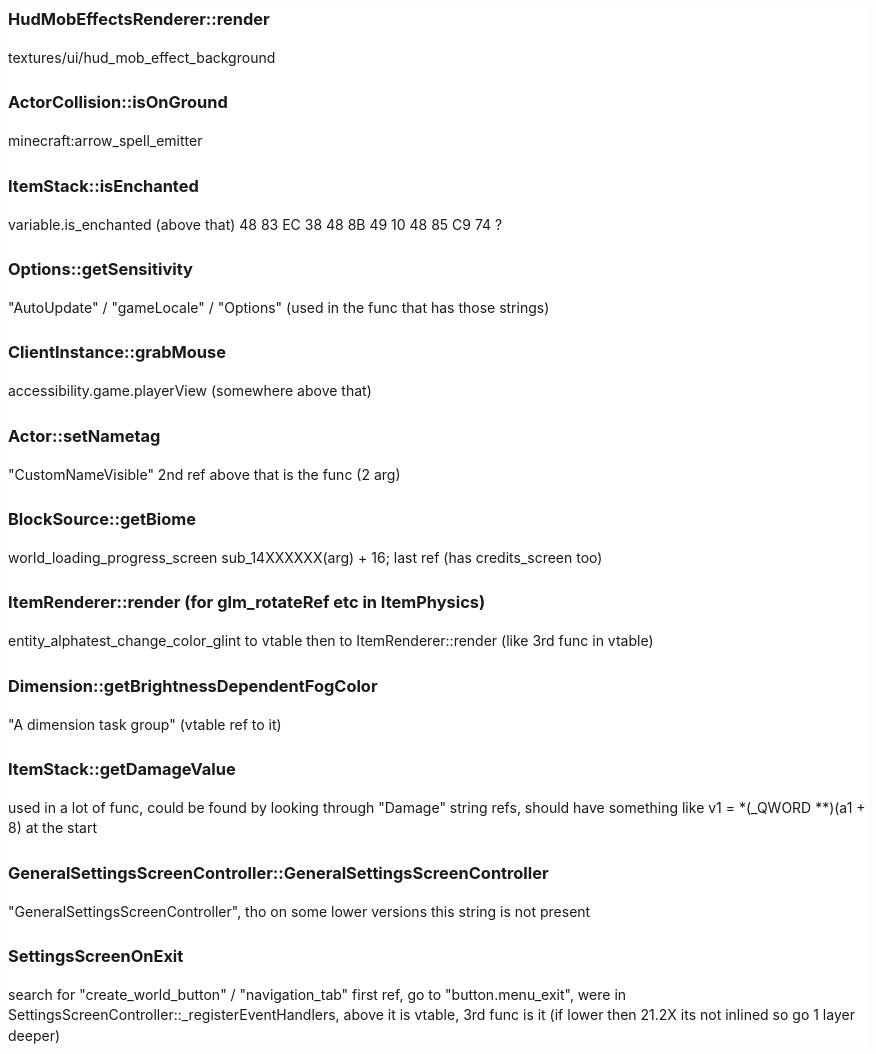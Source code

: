 ### HudMobEffectsRenderer::render

textures/ui/hud\_mob\_effect\_background

### ActorCollision::isOnGround

minecraft:arrow\_spell\_emitter

### ItemStack::isEnchanted

variable.is\_enchanted (above that)
48 83 EC 38 48 8B 49 10 48 85 C9 74 ?

### Options::getSensitivity

"AutoUpdate" / "gameLocale" / "Options" (used in the func that has those strings)

### ClientInstance::grabMouse

accessibility.game.playerView (somewhere above that)

### Actor::setNametag

"CustomNameVisible" 2nd ref above that is the func (2 arg)

### BlockSource::getBiome

world\_loading\_progress\_screen sub\_14XXXXXX(arg) + 16; last ref (has credits\_screen too)

### ItemRenderer::render (for glm\_rotateRef etc in ItemPhysics)

entity\_alphatest\_change\_color\_glint to vtable then to ItemRenderer::render (like 3rd func in vtable)

### Dimension::getBrightnessDependentFogColor

"A dimension task group" (vtable ref to it)

### ItemStack::getDamageValue

used in a lot of func, could be found by looking through "Damage" string refs, should have something like v1 = \*(\_QWORD \*\*)(a1 + 8) at the start

### GeneralSettingsScreenController::GeneralSettingsScreenController

"GeneralSettingsScreenController", tho on some lower versions this string is not present

### SettingsScreenOnExit

search for "create\_world\_button" / "navigation\_tab" first ref, go to "button.menu\_exit", were in SettingsScreenController::\_registerEventHandlers, above it is vtable, 3rd func is it (if lower then 21.2X its not inlined so go 1 layer deeper)
